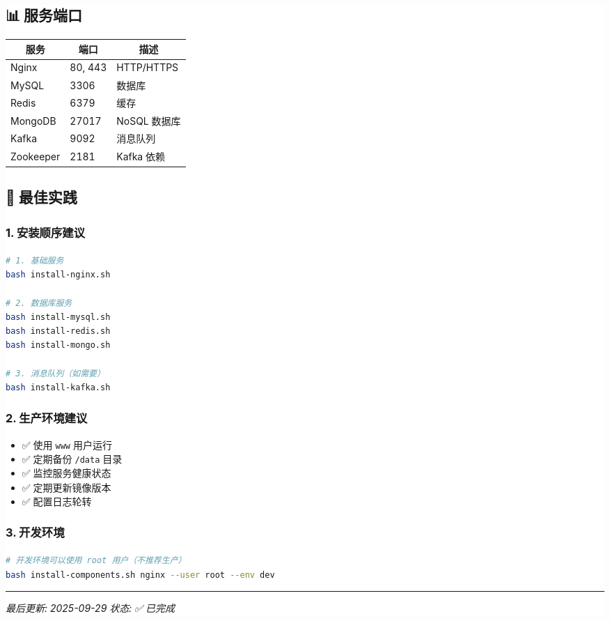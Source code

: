 ## 📊 服务端口

| 服务 | 端口 | 描述 |
|------|------|------|
| Nginx | 80, 443 | HTTP/HTTPS |
| MySQL | 3306 | 数据库 |
| Redis | 6379 | 缓存 |
| MongoDB | 27017 | NoSQL 数据库 |
| Kafka | 9092 | 消息队列 |
| Zookeeper | 2181 | Kafka 依赖 |

## 🎯 最佳实践

### 1. 安装顺序建议
```bash
# 1. 基础服务
bash install-nginx.sh

# 2. 数据库服务  
bash install-mysql.sh
bash install-redis.sh
bash install-mongo.sh

# 3. 消息队列（如需要）
bash install-kafka.sh
```

### 2. 生产环境建议
- ✅ 使用 `www` 用户运行
- ✅ 定期备份 `/data` 目录
- ✅ 监控服务健康状态
- ✅ 定期更新镜像版本
- ✅ 配置日志轮转

### 3. 开发环境
```bash
# 开发环境可以使用 root 用户（不推荐生产）
bash install-components.sh nginx --user root --env dev
```

---

*最后更新: 2025-09-29*
*状态: ✅ 已完成*